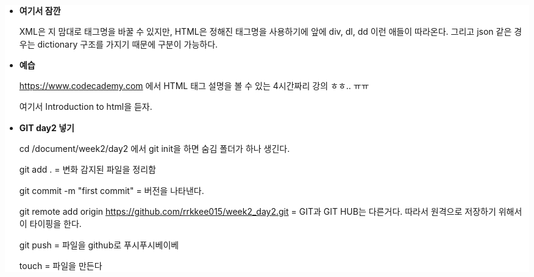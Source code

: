 - **여기서 잠깐**

  XML은 지 맘대로 태그명을 바꿀 수 있지만, HTML은 정해진 태그명을 사용하기에 앞에 div, dl, dd 이런 애들이 따라온다. 그리고 json 같은 경우는 dictionary 구조를 가지기 때문에 구분이 가능하다.

- **예습**

  https://www.codecademy.com 에서 HTML 태그 설명을 볼 수 있는 4시간짜리 강의 ㅎㅎ.. ㅠㅠ

  여기서 Introduction to html을 듣자.

- **GIT day2 넣기**

  cd /document/week2/day2 에서 git init을 하면 숨김 폴더가 하나 생긴다.

  git add . = 변화 감지된 파일을 정리함

  git commit -m "first commit" = 버전을 나타낸다.

  git remote add origin https://github.com/rrkkee015/week2_day2.git = GIT과 GIT HUB는 다른거다. 따라서 원격으로 저장하기 위해서 이 타이핑을 한다.

  git push = 파일을 github로 푸시푸시베이베

  touch = 파일을 만든다
